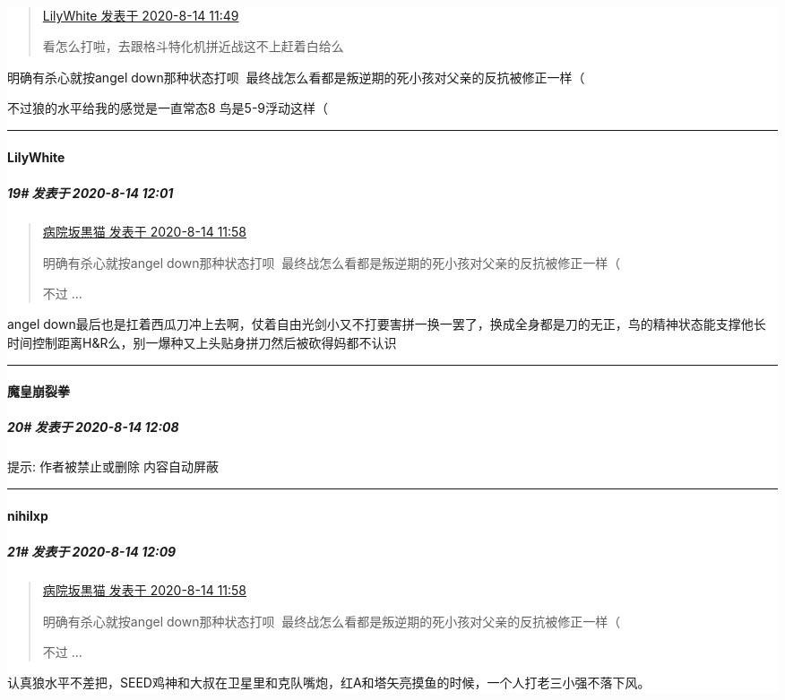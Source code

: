 

<blockquote><a href="httphttps://bbs.saraba1st.com/2b/forum.php?mod=redirect&amp;goto=findpost&amp;pid=48425878&amp;ptid=1954632" target="_blank">LilyWhite 发表于 2020-8-14 11:49</a>

看怎么打啦，去跟格斗特化机拼近战这不上赶着白给么</blockquote>
明确有杀心就按angel down那种状态打呗  最终战怎么看都是叛逆期的死小孩对父亲的反抗被修正一样（


不过狼的水平给我的感觉是一直常态8 鸟是5-9浮动这样（







*****

####  LilyWhite  
##### 19#       发表于 2020-8-14 12:01



<blockquote><a href="httphttps://bbs.saraba1st.com/2b/forum.php?mod=redirect&amp;goto=findpost&amp;pid=48426004&amp;ptid=1954632" target="_blank">病院坂黒猫 发表于 2020-8-14 11:58</a>

明确有杀心就按angel down那种状态打呗  最终战怎么看都是叛逆期的死小孩对父亲的反抗被修正一样（


不过 ...</blockquote>
angel down最后也是扛着西瓜刀冲上去啊，仗着自由光剑小又不打要害拼一换一罢了，换成全身都是刀的无正，鸟的精神状态能支撑他长时间控制距离H&amp;R么，别一爆种又上头贴身拼刀然后被砍得妈都不认识







*****

####  魔皇崩裂拳  
##### 20#       发表于 2020-8-14 12:08

提示: 作者被禁止或删除 内容自动屏蔽



*****

####  nihilxp  
##### 21#       发表于 2020-8-14 12:09



<blockquote><a href="httphttps://bbs.saraba1st.com/2b/forum.php?mod=redirect&amp;goto=findpost&amp;pid=48426004&amp;ptid=1954632" target="_blank">病院坂黒猫 发表于 2020-8-14 11:58</a>

明确有杀心就按angel down那种状态打呗  最终战怎么看都是叛逆期的死小孩对父亲的反抗被修正一样（


不过 ...</blockquote>
认真狼水平不差把，SEED鸡神和大叔在卫星里和克队嘴炮，红A和塔矢亮摸鱼的时候，一个人打老三小强不落下风。

